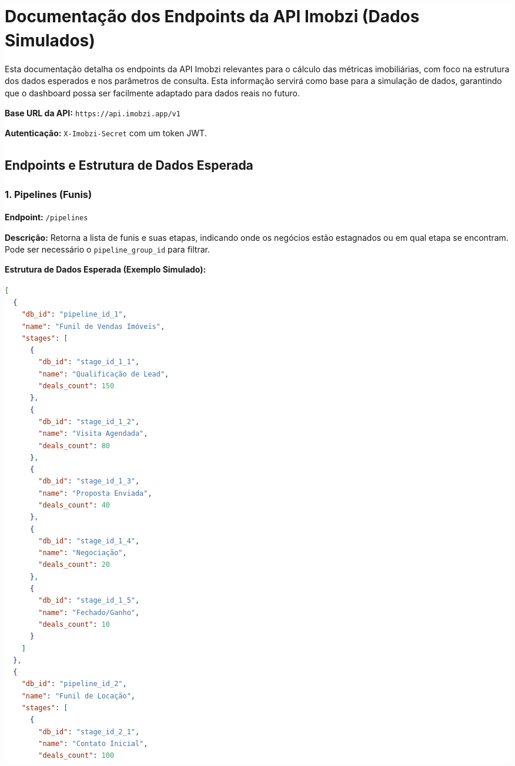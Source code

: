 # Documentação dos Endpoints da API Imobzi (Dados Simulados)

Esta documentação detalha os endpoints da API Imobzi relevantes para o cálculo das métricas imobiliárias, com foco na estrutura dos dados esperados e nos parâmetros de consulta. Esta informação servirá como base para a simulação de dados, garantindo que o dashboard possa ser facilmente adaptado para dados reais no futuro.

**Base URL da API:** `https://api.imobzi.app/v1`

**Autenticação:** `X-Imobzi-Secret` com um token JWT.

## Endpoints e Estrutura de Dados Esperada

### 1. Pipelines (Funis)

**Endpoint:** `/pipelines`

**Descrição:** Retorna a lista de funis e suas etapas, indicando onde os negócios estão estagnados ou em qual etapa se encontram. Pode ser necessário o `pipeline_group_id` para filtrar.

**Estrutura de Dados Esperada (Exemplo Simulado):**

```json
[
  {
    "db_id": "pipeline_id_1",
    "name": "Funil de Vendas Imóveis",
    "stages": [
      {
        "db_id": "stage_id_1_1",
        "name": "Qualificação de Lead",
        "deals_count": 150
      },
      {
        "db_id": "stage_id_1_2",
        "name": "Visita Agendada",
        "deals_count": 80
      },
      {
        "db_id": "stage_id_1_3",
        "name": "Proposta Enviada",
        "deals_count": 40
      },
      {
        "db_id": "stage_id_1_4",
        "name": "Negociação",
        "deals_count": 20
      },
      {
        "db_id": "stage_id_1_5",
        "name": "Fechado/Ganho",
        "deals_count": 10
      }
    ]
  },
  {
    "db_id": "pipeline_id_2",
    "name": "Funil de Locação",
    "stages": [
      {
        "db_id": "stage_id_2_1",
        "name": "Contato Inicial",
        "deals_count": 100
```